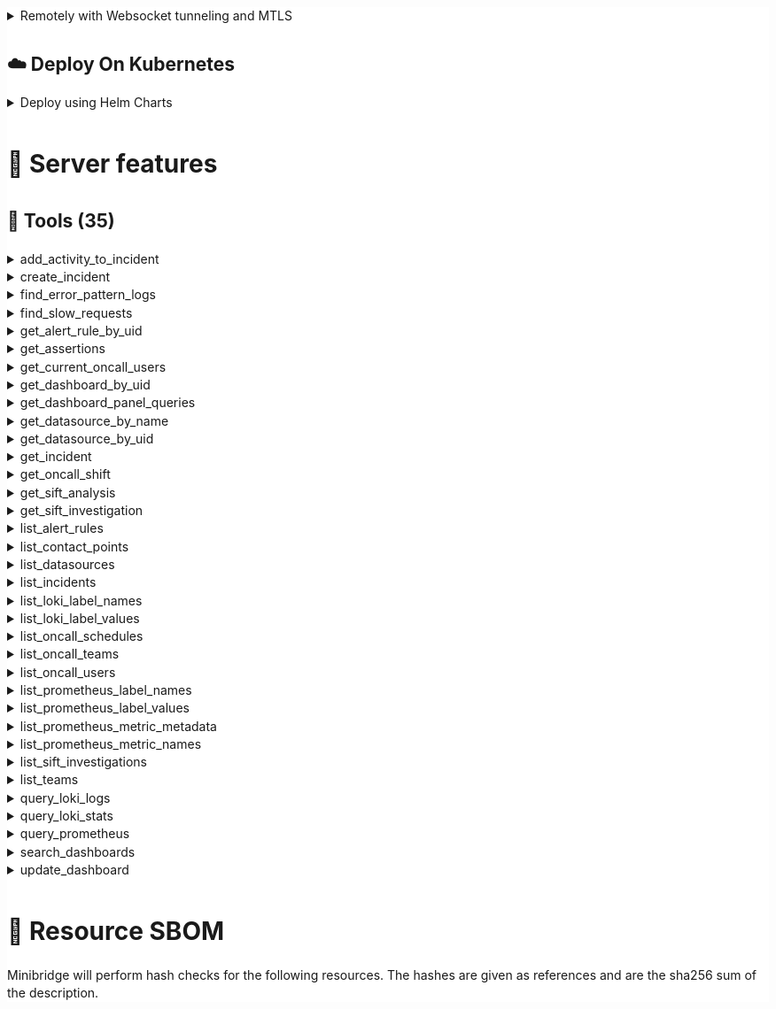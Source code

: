 <details><summary>Remotely with Websocket tunneling and MTLS </summary></details>

## ☁️ Deploy On Kubernetes

<details><summary>Deploy using Helm Charts</summary></details>

# 🧠 Server features

## 🧰 Tools (35)
<details><summary>add_activity_to_incident</summary></details>
<details><summary>create_incident</summary></details>
<details><summary>find_error_pattern_logs</summary></details>
<details><summary>find_slow_requests</summary></details>
<details><summary>get_alert_rule_by_uid</summary></details>
<details><summary>get_assertions</summary></details>
<details><summary>get_current_oncall_users</summary></details>
<details><summary>get_dashboard_by_uid</summary></details>
<details><summary>get_dashboard_panel_queries</summary></details>
<details><summary>get_datasource_by_name</summary></details>
<details><summary>get_datasource_by_uid</summary></details>
<details><summary>get_incident</summary></details>
<details><summary>get_oncall_shift</summary></details>
<details><summary>get_sift_analysis</summary></details>
<details><summary>get_sift_investigation</summary></details>
<details><summary>list_alert_rules</summary></details>
<details><summary>list_contact_points</summary></details>
<details><summary>list_datasources</summary></details>
<details><summary>list_incidents</summary></details>
<details><summary>list_loki_label_names</summary></details>
<details><summary>list_loki_label_values</summary></details>
<details><summary>list_oncall_schedules</summary></details>
<details><summary>list_oncall_teams</summary></details>
<details><summary>list_oncall_users</summary></details>
<details><summary>list_prometheus_label_names</summary></details>
<details><summary>list_prometheus_label_values</summary></details>
<details><summary>list_prometheus_metric_metadata</summary></details>
<details><summary>list_prometheus_metric_names</summary></details>
<details><summary>list_sift_investigations</summary></details>
<details><summary>list_teams</summary></details>
<details><summary>query_loki_logs</summary></details>
<details><summary>query_loki_stats</summary></details>
<details><summary>query_prometheus</summary></details>
<details><summary>search_dashboards</summary></details>
<details><summary>update_dashboard</summary></details>


# 🔐 Resource SBOM

Minibridge will perform hash checks for the following resources. The hashes are given as references and are the sha256 sum of the description.
